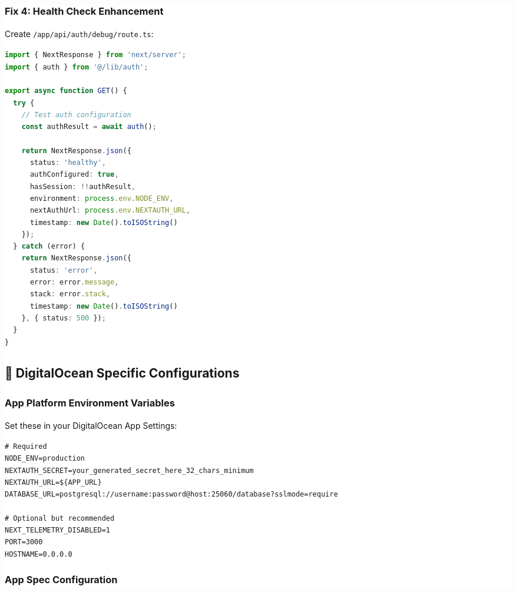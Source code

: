 ### Fix 4: Health Check Enhancement

Create `/app/api/auth/debug/route.ts`:

```typescript
import { NextResponse } from 'next/server';
import { auth } from '@/lib/auth';

export async function GET() {
  try {
    // Test auth configuration
    const authResult = await auth();
    
    return NextResponse.json({
      status: 'healthy',
      authConfigured: true,
      hasSession: !!authResult,
      environment: process.env.NODE_ENV,
      nextAuthUrl: process.env.NEXTAUTH_URL,
      timestamp: new Date().toISOString()
    });
  } catch (error) {
    return NextResponse.json({
      status: 'error',
      error: error.message,
      stack: error.stack,
      timestamp: new Date().toISOString()
    }, { status: 500 });
  }
}
```

## 🚀 DigitalOcean Specific Configurations

### App Platform Environment Variables

Set these in your DigitalOcean App Settings:

```env
# Required
NODE_ENV=production
NEXTAUTH_SECRET=your_generated_secret_here_32_chars_minimum
NEXTAUTH_URL=${APP_URL}
DATABASE_URL=postgresql://username:password@host:25060/database?sslmode=require

# Optional but recommended
NEXT_TELEMETRY_DISABLED=1
PORT=3000
HOSTNAME=0.0.0.0
```

### App Spec Configuration
